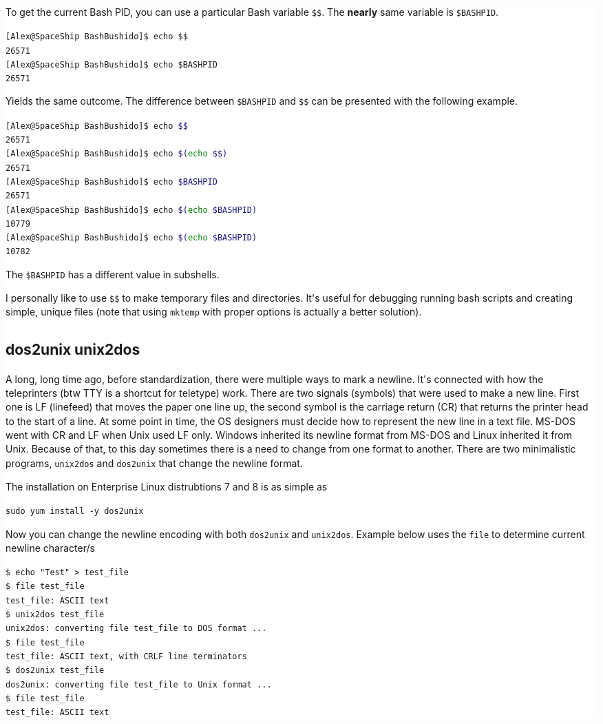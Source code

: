 
To get the current Bash PID, you can use a particular Bash variable `$$`. The
**nearly** same variable is `$BASHPID`.

```
[Alex@SpaceShip BashBushido]$ echo $$
26571
[Alex@SpaceShip BashBushido]$ echo $BASHPID
26571
```

Yields the same outcome. The difference between `$BASHPID` and `$$` can be
presented with the following example.

```bash
[Alex@SpaceShip BashBushido]$ echo $$
26571
[Alex@SpaceShip BashBushido]$ echo $(echo $$)
26571
[Alex@SpaceShip BashBushido]$ echo $BASHPID
26571
[Alex@SpaceShip BashBushido]$ echo $(echo $BASHPID)
10779
[Alex@SpaceShip BashBushido]$ echo $(echo $BASHPID)
10782
```

The `$BASHPID` has a different value in subshells.

I personally like to use `$$` to make temporary files and directories. It's
useful for debugging running bash scripts and creating simple, unique files
(note that using `mktemp` with proper options is actually a better solution).

## dos2unix unix2dos
A long, long time ago, before standardization, there were multiple ways to mark
a newline. It's connected with how the teleprinters (btw TTY is a shortcut for
teletype) work. There are two signals (symbols) that were used to make a new
line. First one is LF (linefeed) that moves the paper one line up, the second
symbol is the carriage return (CR) that returns the printer head to the start
of a line.  At some point in time, the OS designers must decide how to
represent the new line in a text file. MS-DOS went with CR and LF when Unix
used LF only. Windows inherited its newline format from MS-DOS and Linux
inherited it from Unix.  Because of that, to this day sometimes there is a need
to change from one format to another. There are two minimalistic programs,
`unix2dos` and `dos2unix` that change the newline format.

The installation on Enterprise Linux distrubtions 7 and 8 is as simple as
```
sudo yum install -y dos2unix
```
Now you can change the newline encoding with both `dos2unix` and `unix2dos`.
Example below uses the `file` to determine current newline character/s
```
$ echo "Test" > test_file
$ file test_file 
test_file: ASCII text
$ unix2dos test_file 
unix2dos: converting file test_file to DOS format ...
$ file test_file 
test_file: ASCII text, with CRLF line terminators
$ dos2unix test_file 
dos2unix: converting file test_file to Unix format ...
$ file test_file 
test_file: ASCII text
```
